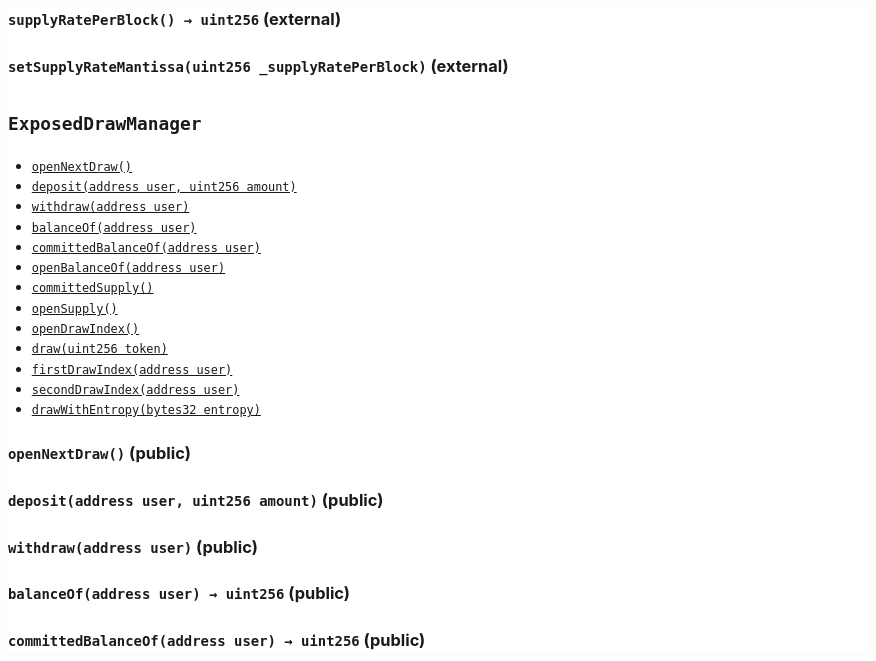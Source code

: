 

### <span id="CErc20Mock-supplyRatePerBlock--"></span> `supplyRatePerBlock() → uint256` (external)



### <span id="CErc20Mock-setSupplyRateMantissa-uint256-"></span> `setSupplyRateMantissa(uint256 _supplyRatePerBlock)` (external)





## <span id="ExposedDrawManager"></span> `ExposedDrawManager`



- [`openNextDraw()`][ExposedDrawManager-openNextDraw--]
- [`deposit(address user, uint256 amount)`][ExposedDrawManager-deposit-address-uint256-]
- [`withdraw(address user)`][ExposedDrawManager-withdraw-address-]
- [`balanceOf(address user)`][ExposedDrawManager-balanceOf-address-]
- [`committedBalanceOf(address user)`][ExposedDrawManager-committedBalanceOf-address-]
- [`openBalanceOf(address user)`][ExposedDrawManager-openBalanceOf-address-]
- [`committedSupply()`][ExposedDrawManager-committedSupply--]
- [`openSupply()`][ExposedDrawManager-openSupply--]
- [`openDrawIndex()`][ExposedDrawManager-openDrawIndex--]
- [`draw(uint256 token)`][ExposedDrawManager-draw-uint256-]
- [`firstDrawIndex(address user)`][ExposedDrawManager-firstDrawIndex-address-]
- [`secondDrawIndex(address user)`][ExposedDrawManager-secondDrawIndex-address-]
- [`drawWithEntropy(bytes32 entropy)`][ExposedDrawManager-drawWithEntropy-bytes32-]
### <span id="ExposedDrawManager-openNextDraw--"></span> `openNextDraw()` (public)



### <span id="ExposedDrawManager-deposit-address-uint256-"></span> `deposit(address user, uint256 amount)` (public)



### <span id="ExposedDrawManager-withdraw-address-"></span> `withdraw(address user)` (public)



### <span id="ExposedDrawManager-balanceOf-address-"></span> `balanceOf(address user) → uint256` (public)



### <span id="ExposedDrawManager-committedBalanceOf-address-"></span> `committedBalanceOf(address user) → uint256` (public)


[DrawManager]: #DrawManager
[DrawManager-requireOpenDraw-struct-DrawManager-State-]: #DrawManager-requireOpenDraw-struct-DrawManager-State-
[DrawManager-openNextDraw-struct-DrawManager-State-]: #DrawManager-openNextDraw-struct-DrawManager-State-
[DrawManager-deposit-struct-DrawManager-State-address-uint256-]: #DrawManager-deposit-struct-DrawManager-State-address-uint256-
[DrawManager-withdraw-struct-DrawManager-State-address-]: #DrawManager-withdraw-struct-DrawManager-State-address-
[DrawManager-balanceOf-struct-DrawManager-State-address-]: #DrawManager-balanceOf-struct-DrawManager-State-address-
[DrawManager-committedBalanceOf-struct-DrawManager-State-address-]: #DrawManager-committedBalanceOf-struct-DrawManager-State-address-
[DrawManager-openBalanceOf-struct-DrawManager-State-address-]: #DrawManager-openBalanceOf-struct-DrawManager-State-address-
[DrawManager-openSupply-struct-DrawManager-State-]: #DrawManager-openSupply-struct-DrawManager-State-
[DrawManager-drawSet-struct-DrawManager-State-uint256-uint256-address-]: #DrawManager-drawSet-struct-DrawManager-State-uint256-uint256-address-
[DrawManager-draw-struct-DrawManager-State-uint256-]: #DrawManager-draw-struct-DrawManager-State-uint256-
[DrawManager-drawWithEntropy-struct-DrawManager-State-bytes32-]: #DrawManager-drawWithEntropy-struct-DrawManager-State-bytes32-
[Migrations]: #Migrations
[Ownable-onlyOwner--]: #Ownable-onlyOwner--
[Initializable-initializer--]: #Initializable-initializer--
[Migrations-setCompleted-uint256-]: #Migrations-setCompleted-uint256-
[Migrations-upgrade-address-]: #Migrations-upgrade-address-
[Ownable-initialize-address-]: #Ownable-initialize-address-
[Ownable-owner--]: #Ownable-owner--
[Ownable-isOwner--]: #Ownable-isOwner--
[Ownable-renounceOwnership--]: #Ownable-renounceOwnership--
[Ownable-transferOwnership-address-]: #Ownable-transferOwnership-address-
[Ownable-_transferOwnership-address-]: #Ownable-_transferOwnership-address-
[Ownable-OwnershipTransferred-address-address-]: #Ownable-OwnershipTransferred-address-address-
[Pool]: #Pool
[Pool-onlyAdmin--]: #Pool-onlyAdmin--
[Pool-requireOpenDraw--]: #Pool-requireOpenDraw--
[Pool-whenPaused--]: #Pool-whenPaused--
[Pool-unlessPaused--]: #Pool-unlessPaused--
[ReentrancyGuard-nonReentrant--]: #ReentrancyGuard-nonReentrant--
[Initializable-initializer--]: #Initializable-initializer--
[Pool-init-address-address-uint256-address-]: #Pool-init-address-address-uint256-address-
[Pool-open-bytes32-]: #Pool-open-bytes32-
[Pool-commit--]: #Pool-commit--
[Pool-openNextDraw-bytes32-]: #Pool-openNextDraw-bytes32-
[Pool-rewardAndOpenNextDraw-bytes32-bytes32-bytes32-]: #Pool-rewardAndOpenNextDraw-bytes32-bytes32-bytes32-
[Pool-reward-bytes32-bytes32-]: #Pool-reward-bytes32-bytes32-
[Pool-calculateFee-uint256-uint256-]: #Pool-calculateFee-uint256-uint256-
[Pool-depositSponsorship-uint256-]: #Pool-depositSponsorship-uint256-
[Pool-depositPool-uint256-]: #Pool-depositPool-uint256-
[Pool-_deposit-uint256-]: #Pool-_deposit-uint256-
[Pool-withdraw--]: #Pool-withdraw--
[Pool-_withdraw-uint256-]: #Pool-_withdraw-uint256-
[Pool-currentOpenDrawId--]: #Pool-currentOpenDrawId--
[Pool-currentCommittedDrawId--]: #Pool-currentCommittedDrawId--
[Pool-getDraw-uint256-]: #Pool-getDraw-uint256-
[Pool-committedBalanceOf-address-]: #Pool-committedBalanceOf-address-
[Pool-openBalanceOf-address-]: #Pool-openBalanceOf-address-
[Pool-balanceOf-address-]: #Pool-balanceOf-address-
[Pool-calculateWinner-bytes32-]: #Pool-calculateWinner-bytes32-
[Pool-committedSupply--]: #Pool-committedSupply--
[Pool-openSupply--]: #Pool-openSupply--
[Pool-estimatedInterestRate-uint256-]: #Pool-estimatedInterestRate-uint256-
[Pool-supplyRatePerBlock--]: #Pool-supplyRatePerBlock--
[Pool-setNextFeeFraction-uint256-]: #Pool-setNextFeeFraction-uint256-
[Pool-_setNextFeeFraction-uint256-]: #Pool-_setNextFeeFraction-uint256-
[Pool-setNextFeeBeneficiary-address-]: #Pool-setNextFeeBeneficiary-address-
[Pool-_setNextFeeBeneficiary-address-]: #Pool-_setNextFeeBeneficiary-address-
[Pool-addAdmin-address-]: #Pool-addAdmin-address-
[Pool-isAdmin-address-]: #Pool-isAdmin-address-
[Pool-_addAdmin-address-]: #Pool-_addAdmin-address-
[Pool-removeAdmin-address-]: #Pool-removeAdmin-address-
[Pool-token--]: #Pool-token--
[Pool-balance--]: #Pool-balance--
[Pool-pause--]: #Pool-pause--
[Pool-unpause--]: #Pool-unpause--
[ReentrancyGuard-initialize--]: #ReentrancyGuard-initialize--
[Pool-Deposited-address-uint256-]: #Pool-Deposited-address-uint256-
[Pool-SponsorshipDeposited-address-uint256-]: #Pool-SponsorshipDeposited-address-uint256-
[Pool-AdminAdded-address-]: #Pool-AdminAdded-address-
[Pool-AdminRemoved-address-]: #Pool-AdminRemoved-address-
[Pool-Withdrawn-address-uint256-]: #Pool-Withdrawn-address-uint256-
[Pool-Opened-uint256-address-bytes32-uint256-]: #Pool-Opened-uint256-address-bytes32-uint256-
[Pool-Committed-uint256-]: #Pool-Committed-uint256-
[Pool-Rewarded-uint256-address-bytes32-uint256-uint256-]: #Pool-Rewarded-uint256-address-bytes32-uint256-uint256-
[Pool-NextFeeFractionChanged-uint256-]: #Pool-NextFeeFractionChanged-uint256-
[Pool-NextFeeBeneficiaryChanged-address-]: #Pool-NextFeeBeneficiaryChanged-address-
[Pool-Paused-address-]: #Pool-Paused-address-
[Pool-Unpaused-address-]: #Pool-Unpaused-address-
[UniformRandomNumber]: #UniformRandomNumber
[UniformRandomNumber-uniform-uint256-uint256-]: #UniformRandomNumber-uniform-uint256-uint256-
[ICErc20]: #ICErc20
[ICErc20-mint-uint256-]: #ICErc20-mint-uint256-
[ICErc20-redeemUnderlying-uint256-]: #ICErc20-redeemUnderlying-uint256-
[ICErc20-balanceOfUnderlying-address-]: #ICErc20-balanceOfUnderlying-address-
[ICErc20-getCash--]: #ICErc20-getCash--
[ICErc20-supplyRatePerBlock--]: #ICErc20-supplyRatePerBlock--
[CErc20Mock]: #CErc20Mock
[Initializable-initializer--]: #Initializable-initializer--
[CErc20Mock-initialize-address-uint256-]: #CErc20Mock-initialize-address-uint256-
[CErc20Mock-mint-uint256-]: #CErc20Mock-mint-uint256-
[CErc20Mock-getCash--]: #CErc20Mock-getCash--
[CErc20Mock-redeemUnderlying-uint256-]: #CErc20Mock-redeemUnderlying-uint256-
[CErc20Mock-reward-address-]: #CErc20Mock-reward-address-
[CErc20Mock-balanceOfUnderlying-address-]: #CErc20Mock-balanceOfUnderlying-address-
[CErc20Mock-supplyRatePerBlock--]: #CErc20Mock-supplyRatePerBlock--
[CErc20Mock-setSupplyRateMantissa-uint256-]: #CErc20Mock-setSupplyRateMantissa-uint256-
[ExposedDrawManager]: #ExposedDrawManager
[ExposedDrawManager-openNextDraw--]: #ExposedDrawManager-openNextDraw--
[ExposedDrawManager-deposit-address-uint256-]: #ExposedDrawManager-deposit-address-uint256-
[ExposedDrawManager-withdraw-address-]: #ExposedDrawManager-withdraw-address-
[ExposedDrawManager-balanceOf-address-]: #ExposedDrawManager-balanceOf-address-
[ExposedDrawManager-committedBalanceOf-address-]: #ExposedDrawManager-committedBalanceOf-address-
[ExposedDrawManager-openBalanceOf-address-]: #ExposedDrawManager-openBalanceOf-address-
[ExposedDrawManager-committedSupply--]: #ExposedDrawManager-committedSupply--
[ExposedDrawManager-openSupply--]: #ExposedDrawManager-openSupply--
[ExposedDrawManager-openDrawIndex--]: #ExposedDrawManager-openDrawIndex--
[ExposedDrawManager-draw-uint256-]: #ExposedDrawManager-draw-uint256-
[ExposedDrawManager-firstDrawIndex-address-]: #ExposedDrawManager-firstDrawIndex-address-
[ExposedDrawManager-secondDrawIndex-address-]: #ExposedDrawManager-secondDrawIndex-address-
[ExposedDrawManager-drawWithEntropy-bytes32-]: #ExposedDrawManager-drawWithEntropy-bytes32-
[ExposedUniformRandomNumber]: #ExposedUniformRandomNumber
[ExposedUniformRandomNumber-uniform-uint256-uint256-]: #ExposedUniformRandomNumber-uniform-uint256-uint256-
[Token]: #Token
[MinterRole-onlyMinter--]: #MinterRole-onlyMinter--
[Initializable-initializer--]: #Initializable-initializer--
[ERC20Mintable-initialize-address-]: #ERC20Mintable-initialize-address-
[ERC20Mintable-mint-address-uint256-]: #ERC20Mintable-mint-address-uint256-
[MinterRole-isMinter-address-]: #MinterRole-isMinter-address-
[MinterRole-addMinter-address-]: #MinterRole-addMinter-address-
[MinterRole-renounceMinter--]: #MinterRole-renounceMinter--
[MinterRole-_addMinter-address-]: #MinterRole-_addMinter-address-
[MinterRole-_removeMinter-address-]: #MinterRole-_removeMinter-address-
[ERC20-totalSupply--]: #ERC20-totalSupply--
[ERC20-balanceOf-address-]: #ERC20-balanceOf-address-
[ERC20-allowance-address-address-]: #ERC20-allowance-address-address-
[ERC20-transfer-address-uint256-]: #ERC20-transfer-address-uint256-
[ERC20-approve-address-uint256-]: #ERC20-approve-address-uint256-
[ERC20-transferFrom-address-address-uint256-]: #ERC20-transferFrom-address-address-uint256-
[ERC20-increaseAllowance-address-uint256-]: #ERC20-increaseAllowance-address-uint256-
[ERC20-decreaseAllowance-address-uint256-]: #ERC20-decreaseAllowance-address-uint256-
[ERC20-_transfer-address-address-uint256-]: #ERC20-_transfer-address-address-uint256-
[ERC20-_mint-address-uint256-]: #ERC20-_mint-address-uint256-
[ERC20-_burn-address-uint256-]: #ERC20-_burn-address-uint256-
[ERC20-_approve-address-address-uint256-]: #ERC20-_approve-address-address-uint256-
[ERC20-_burnFrom-address-uint256-]: #ERC20-_burnFrom-address-uint256-
[MinterRole-MinterAdded-address-]: #MinterRole-MinterAdded-address-
[MinterRole-MinterRemoved-address-]: #MinterRole-MinterRemoved-address-
[IERC20-Transfer-address-address-uint256-]: #IERC20-Transfer-address-address-uint256-
[IERC20-Approval-address-address-uint256-]: #IERC20-Approval-address-address-uint256-
[SortitionSumTreeFactory]: #SortitionSumTreeFactory
[SortitionSumTreeFactory-createTree-struct-SortitionSumTreeFactory-SortitionSumTrees-bytes32-uint256-]: #SortitionSumTreeFactory-createTree-struct-SortitionSumTreeFactory-SortitionSumTrees-bytes32-uint256-
[SortitionSumTreeFactory-set-struct-SortitionSumTreeFactory-SortitionSumTrees-bytes32-uint256-bytes32-]: #SortitionSumTreeFactory-set-struct-SortitionSumTreeFactory-SortitionSumTrees-bytes32-uint256-bytes32-
[SortitionSumTreeFactory-queryLeafs-struct-SortitionSumTreeFactory-SortitionSumTrees-bytes32-uint256-uint256-]: #SortitionSumTreeFactory-queryLeafs-struct-SortitionSumTreeFactory-SortitionSumTrees-bytes32-uint256-uint256-
[SortitionSumTreeFactory-draw-struct-SortitionSumTreeFactory-SortitionSumTrees-bytes32-uint256-]: #SortitionSumTreeFactory-draw-struct-SortitionSumTreeFactory-SortitionSumTrees-bytes32-uint256-
[SortitionSumTreeFactory-stakeOf-struct-SortitionSumTreeFactory-SortitionSumTrees-bytes32-bytes32-]: #SortitionSumTreeFactory-stakeOf-struct-SortitionSumTreeFactory-SortitionSumTrees-bytes32-bytes32-
[Roles]: #Roles
[Roles-add-struct-Roles-Role-address-]: #Roles-add-struct-Roles-Role-address-
[Roles-remove-struct-Roles-Role-address-]: #Roles-remove-struct-Roles-Role-address-
[Roles-has-struct-Roles-Role-address-]: #Roles-has-struct-Roles-Role-address-
[MinterRole]: #MinterRole
[MinterRole-onlyMinter--]: #MinterRole-onlyMinter--
[Initializable-initializer--]: #Initializable-initializer--
[MinterRole-initialize-address-]: #MinterRole-initialize-address-
[MinterRole-isMinter-address-]: #MinterRole-isMinter-address-
[MinterRole-addMinter-address-]: #MinterRole-addMinter-address-
[MinterRole-renounceMinter--]: #MinterRole-renounceMinter--
[MinterRole-_addMinter-address-]: #MinterRole-_addMinter-address-
[MinterRole-_removeMinter-address-]: #MinterRole-_removeMinter-address-
[MinterRole-MinterAdded-address-]: #MinterRole-MinterAdded-address-
[MinterRole-MinterRemoved-address-]: #MinterRole-MinterRemoved-address-
[SafeMath]: #SafeMath
[SafeMath-mul-uint256-uint256-]: #SafeMath-mul-uint256-uint256-
[SafeMath-div-uint256-uint256-]: #SafeMath-div-uint256-uint256-
[SafeMath-sub-uint256-uint256-]: #SafeMath-sub-uint256-uint256-
[SafeMath-add-uint256-uint256-]: #SafeMath-add-uint256-uint256-
[SafeMath-mod-uint256-uint256-]: #SafeMath-mod-uint256-uint256-
[Ownable]: #Ownable
[Ownable-onlyOwner--]: #Ownable-onlyOwner--
[Initializable-initializer--]: #Initializable-initializer--
[Ownable-initialize-address-]: #Ownable-initialize-address-
[Ownable-owner--]: #Ownable-owner--
[Ownable-isOwner--]: #Ownable-isOwner--
[Ownable-renounceOwnership--]: #Ownable-renounceOwnership--
[Ownable-transferOwnership-address-]: #Ownable-transferOwnership-address-
[Ownable-_transferOwnership-address-]: #Ownable-_transferOwnership-address-
[Ownable-OwnershipTransferred-address-address-]: #Ownable-OwnershipTransferred-address-address-
[ERC20]: #ERC20
[Initializable-initializer--]: #Initializable-initializer--
[ERC20-totalSupply--]: #ERC20-totalSupply--
[ERC20-balanceOf-address-]: #ERC20-balanceOf-address-
[ERC20-allowance-address-address-]: #ERC20-allowance-address-address-
[ERC20-transfer-address-uint256-]: #ERC20-transfer-address-uint256-
[ERC20-approve-address-uint256-]: #ERC20-approve-address-uint256-
[ERC20-transferFrom-address-address-uint256-]: #ERC20-transferFrom-address-address-uint256-
[ERC20-increaseAllowance-address-uint256-]: #ERC20-increaseAllowance-address-uint256-
[ERC20-decreaseAllowance-address-uint256-]: #ERC20-decreaseAllowance-address-uint256-
[ERC20-_transfer-address-address-uint256-]: #ERC20-_transfer-address-address-uint256-
[ERC20-_mint-address-uint256-]: #ERC20-_mint-address-uint256-
[ERC20-_burn-address-uint256-]: #ERC20-_burn-address-uint256-
[ERC20-_approve-address-address-uint256-]: #ERC20-_approve-address-address-uint256-
[ERC20-_burnFrom-address-uint256-]: #ERC20-_burnFrom-address-uint256-
[IERC20-Transfer-address-address-uint256-]: #IERC20-Transfer-address-address-uint256-
[IERC20-Approval-address-address-uint256-]: #IERC20-Approval-address-address-uint256-
[ERC20Mintable]: #ERC20Mintable
[MinterRole-onlyMinter--]: #MinterRole-onlyMinter--
[Initializable-initializer--]: #Initializable-initializer--
[ERC20Mintable-initialize-address-]: #ERC20Mintable-initialize-address-
[ERC20Mintable-mint-address-uint256-]: #ERC20Mintable-mint-address-uint256-
[MinterRole-isMinter-address-]: #MinterRole-isMinter-address-
[MinterRole-addMinter-address-]: #MinterRole-addMinter-address-
[MinterRole-renounceMinter--]: #MinterRole-renounceMinter--
[MinterRole-_addMinter-address-]: #MinterRole-_addMinter-address-
[MinterRole-_removeMinter-address-]: #MinterRole-_removeMinter-address-
[ERC20-totalSupply--]: #ERC20-totalSupply--
[ERC20-balanceOf-address-]: #ERC20-balanceOf-address-
[ERC20-allowance-address-address-]: #ERC20-allowance-address-address-
[ERC20-transfer-address-uint256-]: #ERC20-transfer-address-uint256-
[ERC20-approve-address-uint256-]: #ERC20-approve-address-uint256-
[ERC20-transferFrom-address-address-uint256-]: #ERC20-transferFrom-address-address-uint256-
[ERC20-increaseAllowance-address-uint256-]: #ERC20-increaseAllowance-address-uint256-
[ERC20-decreaseAllowance-address-uint256-]: #ERC20-decreaseAllowance-address-uint256-
[ERC20-_transfer-address-address-uint256-]: #ERC20-_transfer-address-address-uint256-
[ERC20-_mint-address-uint256-]: #ERC20-_mint-address-uint256-
[ERC20-_burn-address-uint256-]: #ERC20-_burn-address-uint256-
[ERC20-_approve-address-address-uint256-]: #ERC20-_approve-address-address-uint256-
[ERC20-_burnFrom-address-uint256-]: #ERC20-_burnFrom-address-uint256-
[MinterRole-MinterAdded-address-]: #MinterRole-MinterAdded-address-
[MinterRole-MinterRemoved-address-]: #MinterRole-MinterRemoved-address-
[IERC20-Transfer-address-address-uint256-]: #IERC20-Transfer-address-address-uint256-
[IERC20-Approval-address-address-uint256-]: #IERC20-Approval-address-address-uint256-
[IERC20]: #IERC20
[IERC20-transfer-address-uint256-]: #IERC20-transfer-address-uint256-
[IERC20-approve-address-uint256-]: #IERC20-approve-address-uint256-
[IERC20-transferFrom-address-address-uint256-]: #IERC20-transferFrom-address-address-uint256-
[IERC20-totalSupply--]: #IERC20-totalSupply--
[IERC20-balanceOf-address-]: #IERC20-balanceOf-address-
[IERC20-allowance-address-address-]: #IERC20-allowance-address-address-
[IERC20-Transfer-address-address-uint256-]: #IERC20-Transfer-address-address-uint256-
[IERC20-Approval-address-address-uint256-]: #IERC20-Approval-address-address-uint256-
[ReentrancyGuard]: #ReentrancyGuard
[ReentrancyGuard-nonReentrant--]: #ReentrancyGuard-nonReentrant--
[Initializable-initializer--]: #Initializable-initializer--
[ReentrancyGuard-initialize--]: #ReentrancyGuard-initialize--
[Initializable]: #Initializable
[Initializable-initializer--]: #Initializable-initializer--
[FixidityLib]: #FixidityLib
[FixidityLib-digits--]: #FixidityLib-digits--
[FixidityLib-fixed1--]: #FixidityLib-fixed1--
[FixidityLib-mulPrecision--]: #FixidityLib-mulPrecision--
[FixidityLib-maxInt256--]: #FixidityLib-maxInt256--
[FixidityLib-minInt256--]: #FixidityLib-minInt256--
[FixidityLib-maxNewFixed--]: #FixidityLib-maxNewFixed--
[FixidityLib-minNewFixed--]: #FixidityLib-minNewFixed--
[FixidityLib-maxFixedAdd--]: #FixidityLib-maxFixedAdd--
[FixidityLib-maxFixedSub--]: #FixidityLib-maxFixedSub--
[FixidityLib-maxFixedMul--]: #FixidityLib-maxFixedMul--
[FixidityLib-maxFixedDiv--]: #FixidityLib-maxFixedDiv--
[FixidityLib-maxFixedDivisor--]: #FixidityLib-maxFixedDivisor--
[FixidityLib-newFixed-int256-]: #FixidityLib-newFixed-int256-
[FixidityLib-fromFixed-int256-]: #FixidityLib-fromFixed-int256-
[FixidityLib-convertFixed-int256-uint8-uint8-]: #FixidityLib-convertFixed-int256-uint8-uint8-
[FixidityLib-newFixed-int256-uint8-]: #FixidityLib-newFixed-int256-uint8-
[FixidityLib-fromFixed-int256-uint8-]: #FixidityLib-fromFixed-int256-uint8-
[FixidityLib-newFixedFraction-int256-int256-]: #FixidityLib-newFixedFraction-int256-int256-
[FixidityLib-integer-int256-]: #FixidityLib-integer-int256-
[FixidityLib-fractional-int256-]: #FixidityLib-fractional-int256-
[FixidityLib-abs-int256-]: #FixidityLib-abs-int256-
[FixidityLib-add-int256-int256-]: #FixidityLib-add-int256-int256-
[FixidityLib-subtract-int256-int256-]: #FixidityLib-subtract-int256-int256-
[FixidityLib-multiply-int256-int256-]: #FixidityLib-multiply-int256-int256-
[FixidityLib-reciprocal-int256-]: #FixidityLib-reciprocal-int256-
[FixidityLib-divide-int256-int256-]: #FixidityLib-divide-int256-int256-